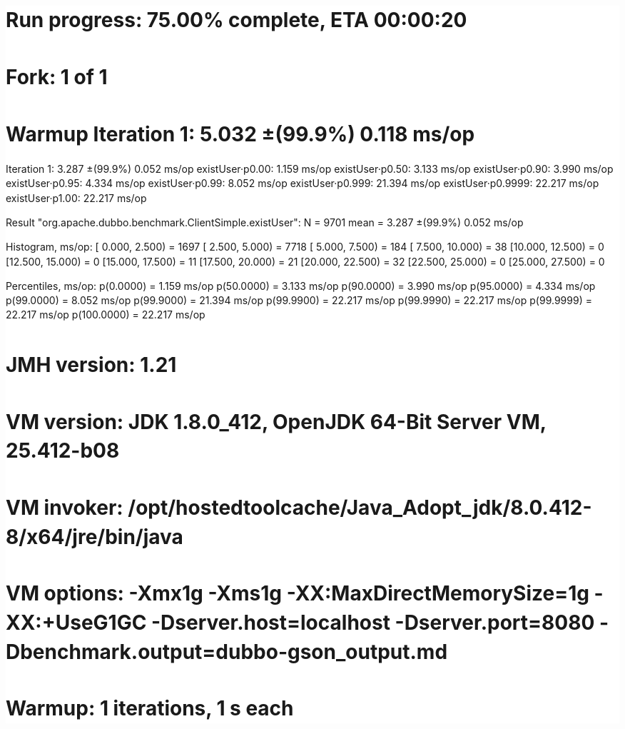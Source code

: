 # Run progress: 75.00% complete, ETA 00:00:20
# Fork: 1 of 1
# Warmup Iteration   1: 5.032 ±(99.9%) 0.118 ms/op
Iteration   1: 3.287 ±(99.9%) 0.052 ms/op
                 existUser·p0.00:   1.159 ms/op
                 existUser·p0.50:   3.133 ms/op
                 existUser·p0.90:   3.990 ms/op
                 existUser·p0.95:   4.334 ms/op
                 existUser·p0.99:   8.052 ms/op
                 existUser·p0.999:  21.394 ms/op
                 existUser·p0.9999: 22.217 ms/op
                 existUser·p1.00:   22.217 ms/op



Result "org.apache.dubbo.benchmark.ClientSimple.existUser":
  N = 9701
  mean =      3.287 ±(99.9%) 0.052 ms/op

  Histogram, ms/op:
    [ 0.000,  2.500) = 1697 
    [ 2.500,  5.000) = 7718 
    [ 5.000,  7.500) = 184 
    [ 7.500, 10.000) = 38 
    [10.000, 12.500) = 0 
    [12.500, 15.000) = 0 
    [15.000, 17.500) = 11 
    [17.500, 20.000) = 21 
    [20.000, 22.500) = 32 
    [22.500, 25.000) = 0 
    [25.000, 27.500) = 0 

  Percentiles, ms/op:
      p(0.0000) =      1.159 ms/op
     p(50.0000) =      3.133 ms/op
     p(90.0000) =      3.990 ms/op
     p(95.0000) =      4.334 ms/op
     p(99.0000) =      8.052 ms/op
     p(99.9000) =     21.394 ms/op
     p(99.9900) =     22.217 ms/op
     p(99.9990) =     22.217 ms/op
     p(99.9999) =     22.217 ms/op
    p(100.0000) =     22.217 ms/op


# JMH version: 1.21
# VM version: JDK 1.8.0_412, OpenJDK 64-Bit Server VM, 25.412-b08
# VM invoker: /opt/hostedtoolcache/Java_Adopt_jdk/8.0.412-8/x64/jre/bin/java
# VM options: -Xmx1g -Xms1g -XX:MaxDirectMemorySize=1g -XX:+UseG1GC -Dserver.host=localhost -Dserver.port=8080 -Dbenchmark.output=dubbo-gson_output.md
# Warmup: 1 iterations, 1 s each